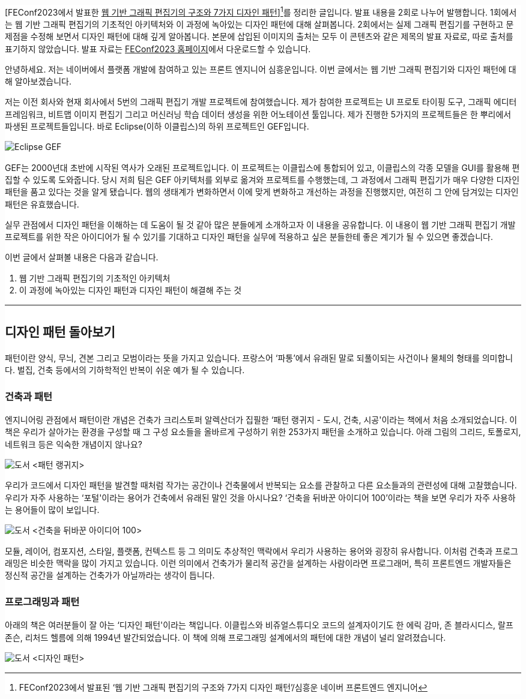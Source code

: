 <VidStack src="youtube/IaIFGYWDuuo" />

[FEConf2023에서 발표한 [<FontIcon icon="fa-brands fa-youtube"/>웹 기반 그래픽 편집기의 구조와 7가지 디자인 패턴](https://youtu.be/IaIFGYWDuuo?feature=shared)][^1]를 정리한 글입니다. 발표 내용을 2회로 나누어 발행합니다. 1회에서는 웹 기반 그래픽 편집기의 기초적인 아키텍처와 이 과정에 녹아있는 디자인 패턴에 대해 살펴봅니다. 2회에서는 실제 그래픽 편집기를 구현하고 문제점을 수정해 보면서 디자인 패턴에 대해 깊게 알아봅니다. 본문에 삽입된 이미지의 출처는 모두 이 콘텐츠와 같은 제목의 발표 자료로, 따로 출처를 표기하지 않았습니다. 발표 자료는 [<FontIcon icon="fas fa-globe"/>FEConf2023 홈페이지](https://2023.feconf.kr/)에서 다운로드할 수 있습니다.

안녕하세요. 저는 네이버에서 플랫폼 개발에 참여하고 있는 프론트 엔지니어 심흥운입니다. 이번 글에서는 웹 기반 그래픽 편집기와 디자인 패턴에 대해 알아보겠습니다.

저는 이전 회사와 현재 회사에서 5번의 그래픽 편집기 개발 프로젝트에 참여했습니다. 제가 참여한 프로젝트는 UI 프로토 타이핑 도구, 그래픽 에디터 프레임워크, 비트맵 이미지 편집기 그리고 머신러닝 학습 데이터 생성을 위한 어노테이션 툴입니다. 제가 진행한 5가지의 프로젝트들은 한 뿌리에서 파생된 프로젝트들입니다. 바로 Eclipse(이하 이클립스)의 하위 프로젝트인 GEF입니다.

![Eclipse GEF](https://yozm.wishket.com/media/news/2466/1_EclipseGEF.png)

GEF는 2000년대 초반에 시작된 역사가 오래된 프로젝트입니다. 이 프로젝트는 이클립스에 통합되어 있고, 이클립스의 각종 모델을 GUI를 활용해 편집할 수 있도록 도와줍니다. 당시 저희 팀은 GEF 아키텍처를 외부로 옮겨와 프로젝트를 수행했는데, 그 과정에서 그래픽 편집기가 매우 다양한 디자인 패턴을 품고 있다는 것을 알게 됐습니다. 웹의 생태계가 변화하면서 이에 맞게 변화하고 개선하는 과정을 진행했지만, 여전히 그 안에 담겨있는 디자인 패턴은 유효했습니다.

실무 관점에서 디자인 패턴을 이해하는 데 도움이 될 것 같아 많은 분들에게 소개하고자 이 내용을 공유합니다. 이 내용이 웹 기반 그래픽 편집기 개발 프로젝트를 위한 작은 아이디어가 될 수 있기를 기대하고 디자인 패턴을 실무에 적용하고 싶은 분들한테 좋은 계기가 될 수 있으면 좋겠습니다.

이번 글에서 살펴볼 내용은 다음과 같습니다.

1. 웹 기반 그래픽 편집기의 기초적인 아키텍처
2. 이 과정에 녹아있는 디자인 패턴과 디자인 패턴이 해결해 주는 것

---

## 디자인 패턴 돌아보기

패턴이란 양식, 무늬, 견본 그리고 모범이라는 뜻을 가지고 있습니다. 프랑스어 ‘파통’에서 유래된 말로 되풀이되는 사건이나 물체의 형태를 의미합니다. 벌집, 건축 등에서의 기하학적인 반복이 쉬운 예가 될 수 있습니다.

### 건축과 패턴

엔지니어링 관점에서 패턴이란 개념은 건축가 크리스토퍼 알렉산더가 집필한 ‘패턴 랭귀지 - 도시, 건축, 시공'이라는 책에서 처음 소개되었습니다. 이 책은 우리가 살아가는 환경을 구성할 때 그 구성 요소들을 올바르게 구성하기 위한 253가지 패턴을 소개하고 있습니다. 아래 그림의 그리드, 토폴로지, 네트워크 등은 익숙한 개념이지 않나요?

![도서 <패턴 랭귀지>](https://yozm.wishket.com/media/news/2466/2_%ED%8C%A8%ED%84%B4%EB%9E%AD%EA%B7%80%EC%A7%80.png)

우리가 코드에서 디자인 패턴을 발견할 때처럼 작가는 공간이나 건축물에서 반복되는 요소를 관찰하고 다른 요소들과의 관련성에 대해 고찰했습니다. 우리가 자주 사용하는 ‘포털'이라는 용어가 건축에서 유래된 말인 것을 아시나요? ‘건축을 뒤바꾼 아이디어 100’이라는 책을 보면 우리가 자주 사용하는 용어들이 많이 보입니다.

![도서 <건축을 뒤바꾼 아이디어 100>](https://yozm.wishket.com/media/news/2466/3_%EA%B1%B4%EC%B6%95%EC%9D%84%EB%92%A4%EB%B0%94%EA%BE%BC%EC%95%84%EC%9D%B4%EB%94%94%EC%96%B4.png)

모듈, 레이어, 컴포지션, 스타일, 플랫폼, 컨텍스트 등 그 의미도 추상적인 맥락에서 우리가 사용하는 용어와 굉장히 유사합니다. 이처럼 건축과 프로그래밍은 비슷한 맥락을 많이 가지고 있습니다. 이런 의미에서 건축가가 물리적 공간을 설계하는 사람이라면 프로그래머, 특히 프론트엔드 개발자들은 정신적 공간을 설계하는 건축가가 아닐까라는 생각이 듭니다.

### 프로그래밍과 패턴

아래의 책은 여러분들이 잘 아는 ‘디자인 패턴'이라는 책입니다. 이클립스와 비쥬얼스튜디오 코드의 설계자이기도 한 에릭 감마, 존 블라시디스, 랄프 존슨, 리처드 헬름에 의해 1994년 발간되었습니다. 이 책에 의해 프로그래밍 설계에서의 패턴에 대한 개념이 널리 알려졌습니다.

![도서 <디자인 패턴>](https://yozm.wishket.com/media/news/2466/4_%EB%94%94%EC%9E%90%EC%9D%B8%ED%8C%A8%ED%84%B4.png)


[^1]: FEConf2023에서 발표된 ‘웹 기반 그래픽 편집기의 구조와 7가지 디자인 패턴’/심흥운 네이버 프론트엔드 엔지니어
